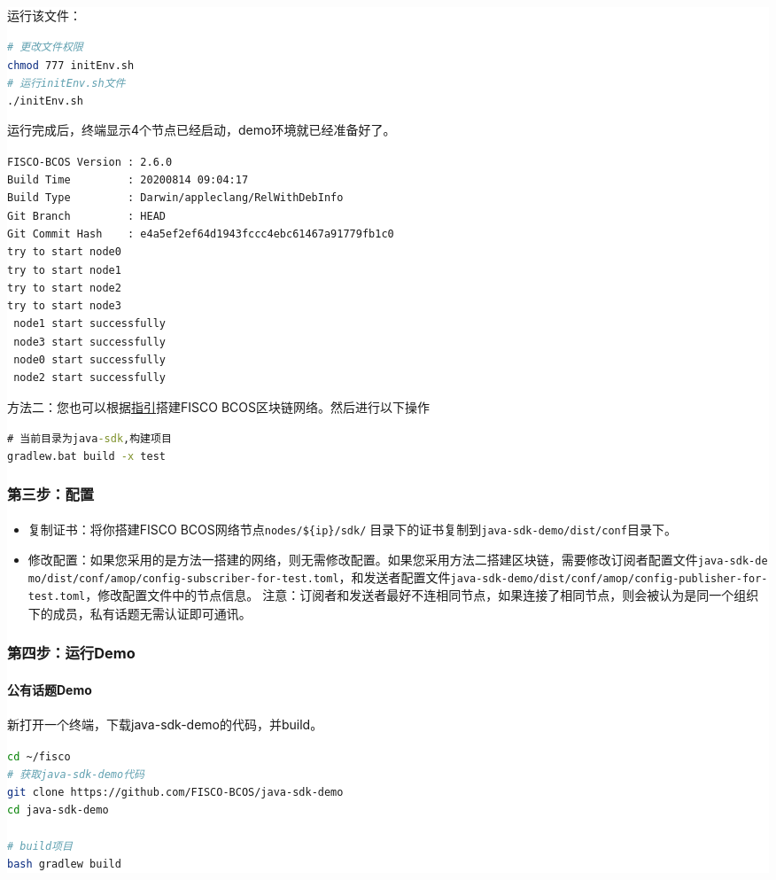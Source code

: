 运行该文件：

```bash
# 更改文件权限
chmod 777 initEnv.sh     
# 运行initEnv.sh文件
./initEnv.sh
```

运行完成后，终端显示4个节点已经启动，demo环境就已经准备好了。

```bash
FISCO-BCOS Version : 2.6.0
Build Time         : 20200814 09:04:17
Build Type         : Darwin/appleclang/RelWithDebInfo
Git Branch         : HEAD
Git Commit Hash    : e4a5ef2ef64d1943fccc4ebc61467a91779fb1c0
try to start node0
try to start node1
try to start node2
try to start node3
 node1 start successfully
 node3 start successfully
 node0 start successfully
 node2 start successfully
```

方法二：您也可以根据[指引](../../installation.html#fisco-bcos)搭建FISCO BCOS区块链网络。然后进行以下操作

```cmd
# 当前目录为java-sdk,构建项目
gradlew.bat build -x test
```



### 第三步：配置

* 复制证书：将你搭建FISCO BCOS网络节点``nodes/${ip}/sdk/`` 目录下的证书复制到``java-sdk-demo/dist/conf``目录下。

* 修改配置：如果您采用的是方法一搭建的网络，则无需修改配置。如果您采用方法二搭建区块链，需要修改订阅者配置文件``java-sdk-demo/dist/conf/amop/config-subscriber-for-test.toml``，和发送者配置文件``java-sdk-demo/dist/conf/amop/config-publisher-for-test.toml``，修改配置文件中的节点信息。 注意：订阅者和发送者最好不连相同节点，如果连接了相同节点，则会被认为是同一个组织下的成员，私有话题无需认证即可通讯。

  

### 第四步：运行Demo

#### 公有话题Demo

新打开一个终端，下载java-sdk-demo的代码，并build。

```bash
cd ~/fisco
# 获取java-sdk-demo代码
git clone https://github.com/FISCO-BCOS/java-sdk-demo
cd java-sdk-demo

# build项目
bash gradlew build
```

